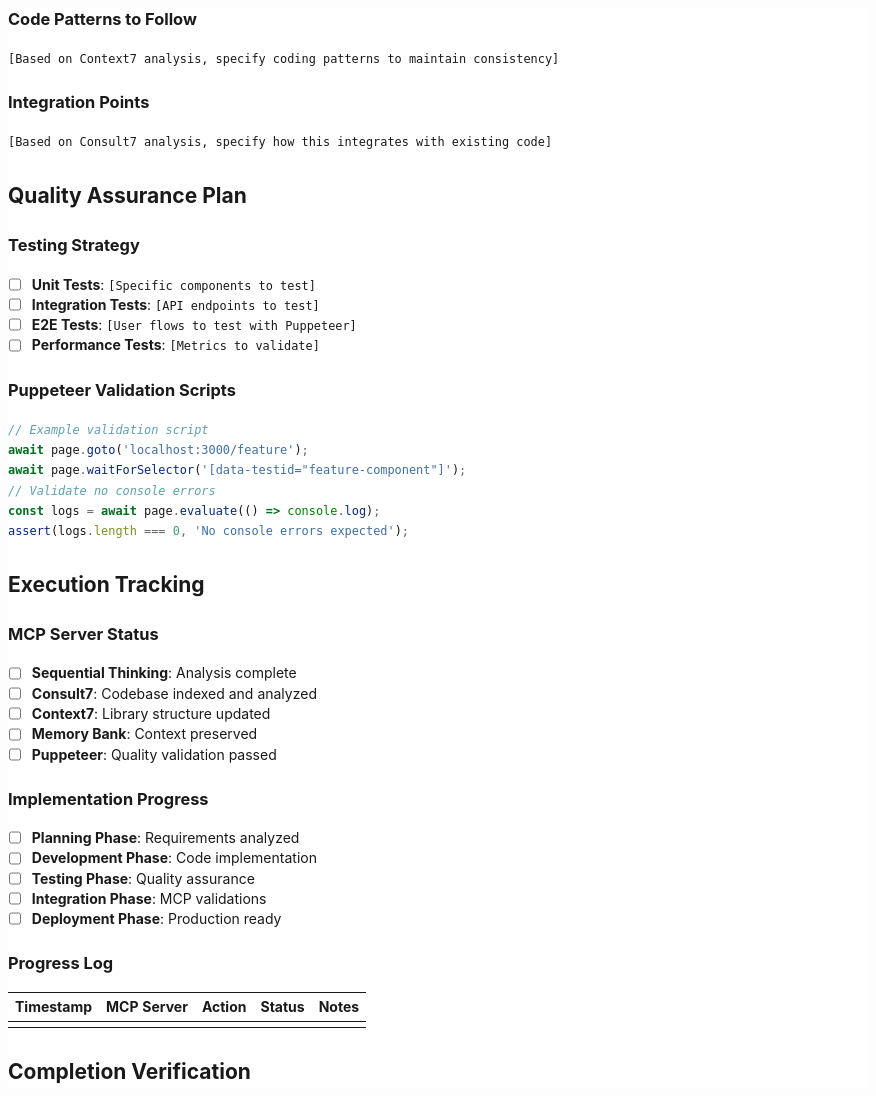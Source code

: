 ### Code Patterns to Follow
`[Based on Context7 analysis, specify coding patterns to maintain consistency]`

### Integration Points
`[Based on Consult7 analysis, specify how this integrates with existing code]`

## Quality Assurance Plan

### Testing Strategy
- [ ] **Unit Tests**: `[Specific components to test]`
- [ ] **Integration Tests**: `[API endpoints to test]`
- [ ] **E2E Tests**: `[User flows to test with Puppeteer]`
- [ ] **Performance Tests**: `[Metrics to validate]`

### Puppeteer Validation Scripts
```javascript
// Example validation script
await page.goto('localhost:3000/feature');
await page.waitForSelector('[data-testid="feature-component"]');
// Validate no console errors
const logs = await page.evaluate(() => console.log);
assert(logs.length === 0, 'No console errors expected');
```

## Execution Tracking

### MCP Server Status
- [ ] **Sequential Thinking**: Analysis complete
- [ ] **Consult7**: Codebase indexed and analyzed
- [ ] **Context7**: Library structure updated
- [ ] **Memory Bank**: Context preserved
- [ ] **Puppeteer**: Quality validation passed

### Implementation Progress
- [ ] **Planning Phase**: Requirements analyzed
- [ ] **Development Phase**: Code implementation
- [ ] **Testing Phase**: Quality assurance
- [ ] **Integration Phase**: MCP validations
- [ ] **Deployment Phase**: Production ready

### Progress Log
| Timestamp | MCP Server | Action | Status | Notes |
| --------- | ---------- | ------ | ------ | ----- |
|           |            |        |        |       |

## Completion Verification
